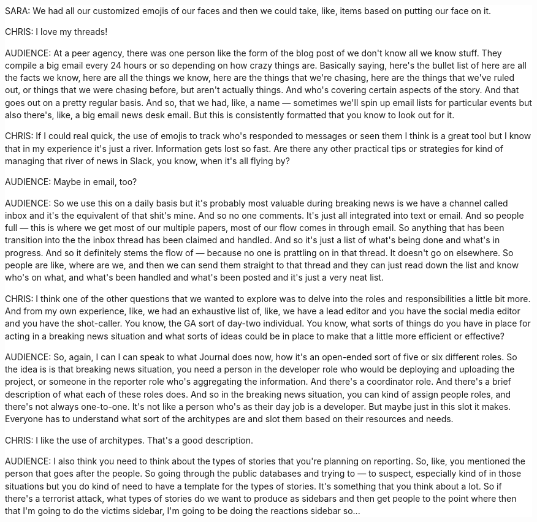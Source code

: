 SARA: We had all our customized emojis of our faces and then we could take, like, items based on putting our face on it.

CHRIS: I love my threads!

AUDIENCE: At a peer agency, there was one person like the form of the blog post of we don't know all we know stuff. They compile a big email every 24 hours or so depending on how crazy things are. Basically saying, here's the bullet list of here are all the facts we know, here are all the things we know, here are the things that we're chasing, here are the things that we've ruled out, or things that we were chasing before, but aren't actually things. And who's covering certain aspects of the story. And that goes out on a pretty regular basis. And so, that we had, like, a name — sometimes we'll spin up email lists for particular events but also there's, like, a big email news desk email. But this is consistently formatted that you know to look out for it.

CHRIS: If I could real quick, the use of emojis to track who's responded to messages or seen them I think is a great tool but I know that in my experience it's just a river. Information gets lost so fast. Are there any other practical tips or strategies for kind of managing that river of news in Slack, you know, when it's all flying by?

AUDIENCE: Maybe in email, too?

AUDIENCE: So we use this on a daily basis but it's probably most valuable during breaking news is we have a channel called inbox and it's the equivalent of that shit's mine. And so no one comments. It's just all integrated into text or email. And so people full — this is where we get most of our multiple papers, most of our flow comes in through email. So anything that has been transition into the the inbox thread has been claimed and handled. And so it's just a list of what's being done and what's in progress. And so it definitely stems the flow of — because no one is prattling on in that thread. It doesn't go on elsewhere. So people are like, where are we, and then we can send them straight to that thread and they can just read down the list and know who's on what, and what's been handled and what's been posted and it's just a very neat list.

CHRIS: I think one of the other questions that we wanted to explore was to delve into the roles and responsibilities a little bit more. And from my own experience, like, we had an exhaustive list of, like, we have a lead editor and you have the social media editor and you have the shot-caller. You know, the GA sort of day-two individual. You know, what sorts of things do you have in place for acting in a breaking news situation and what sorts of ideas could be in place to make that a little more efficient or effective?

AUDIENCE: So, again, I can I can speak to what Journal does now, how it's an open-ended sort of five or six different roles. So the idea is is that breaking news situation, you need a person in the developer role who would be deploying and uploading the project, or someone in the reporter role who's aggregating the information. And there's a coordinator role. And there's a brief description of what each of these roles does. And so in the breaking news situation, you can kind of assign people roles, and there's not always one-to-one. It's not like a person who's as their day job is a developer. But maybe just in this slot it makes. Everyone has to understand what sort of the architypes are and slot them based on their resources and needs.

CHRIS: I like the use of architypes. That's a good description.

AUDIENCE: I also think you need to think about the types of stories that you're planning on reporting. So, like, you mentioned the person that goes after the people. So going through the public databases and trying to — to suspect, especially kind of in those situations but you do kind of need to have a template for the types of stories. It's something that you think about a lot. So if there's a terrorist attack, what types of stories do we want to produce as sidebars and then get people to the point where then that I'm going to do the victims sidebar, I'm going to be doing the reactions sidebar so...
